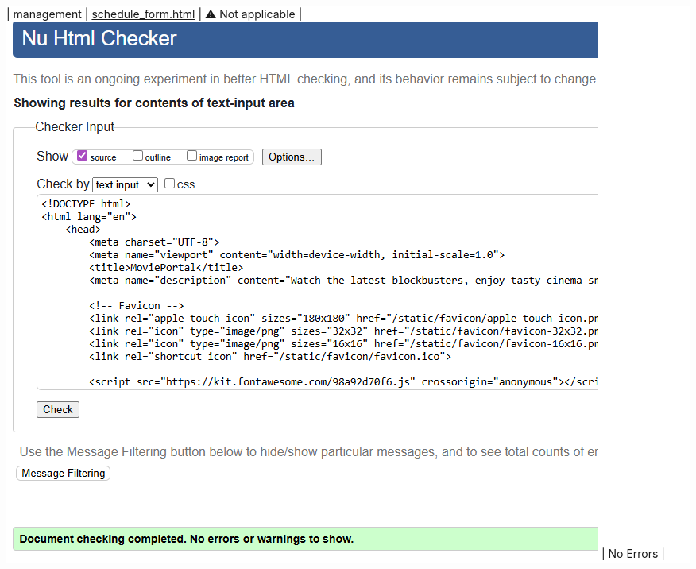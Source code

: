 | management | [schedule_form.html](https://github.com/EllisBale/movie_portal/blob/main/management/templates/management/schedule_form.html) | ⚠️ Not applicable | ![screenshot](docs/testing_imgs/validations/schedule_form_html_validation.png) | No Errors |